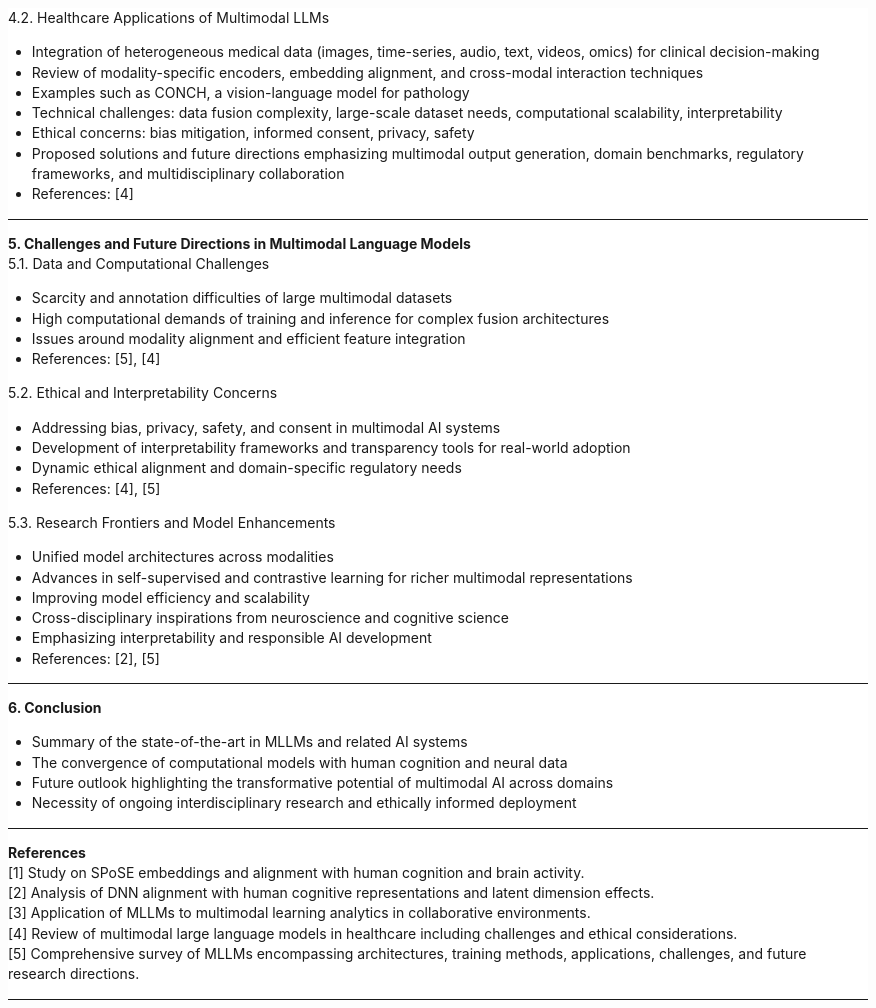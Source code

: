 4.2. Healthcare Applications of Multimodal LLMs  
- Integration of heterogeneous medical data (images, time-series, audio, text, videos, omics) for clinical decision-making  
- Review of modality-specific encoders, embedding alignment, and cross-modal interaction techniques  
- Examples such as CONCH, a vision-language model for pathology  
- Technical challenges: data fusion complexity, large-scale dataset needs, computational scalability, interpretability  
- Ethical concerns: bias mitigation, informed consent, privacy, safety  
- Proposed solutions and future directions emphasizing multimodal output generation, domain benchmarks, regulatory frameworks, and multidisciplinary collaboration  
- References: [4]

---

**5. Challenges and Future Directions in Multimodal Language Models**  
5.1. Data and Computational Challenges  
- Scarcity and annotation difficulties of large multimodal datasets  
- High computational demands of training and inference for complex fusion architectures  
- Issues around modality alignment and efficient feature integration  
- References: [5], [4]

5.2. Ethical and Interpretability Concerns  
- Addressing bias, privacy, safety, and consent in multimodal AI systems  
- Development of interpretability frameworks and transparency tools for real-world adoption  
- Dynamic ethical alignment and domain-specific regulatory needs  
- References: [4], [5]

5.3. Research Frontiers and Model Enhancements  
- Unified model architectures across modalities  
- Advances in self-supervised and contrastive learning for richer multimodal representations  
- Improving model efficiency and scalability  
- Cross-disciplinary inspirations from neuroscience and cognitive science  
- Emphasizing interpretability and responsible AI development  
- References: [2], [5]

---

**6. Conclusion**  
- Summary of the state-of-the-art in MLLMs and related AI systems  
- The convergence of computational models with human cognition and neural data  
- Future outlook highlighting the transformative potential of multimodal AI across domains  
- Necessity of ongoing interdisciplinary research and ethically informed deployment

---

**References**  
[1] Study on SPoSE embeddings and alignment with human cognition and brain activity.  
[2] Analysis of DNN alignment with human cognitive representations and latent dimension effects.  
[3] Application of MLLMs to multimodal learning analytics in collaborative environments.  
[4] Review of multimodal large language models in healthcare including challenges and ethical considerations.  
[5] Comprehensive survey of MLLMs encompassing architectures, training methods, applications, challenges, and future research directions.

---
